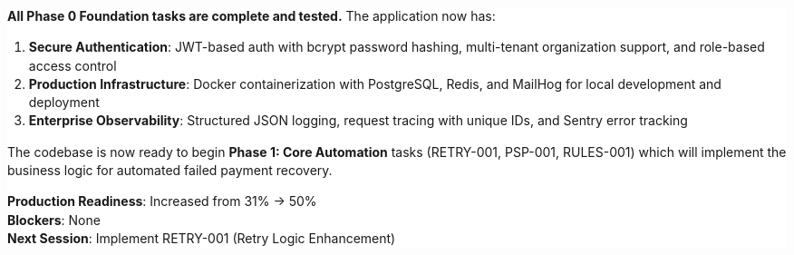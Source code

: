 **All Phase 0 Foundation tasks are complete and tested.** The application now has:

1. **Secure Authentication**: JWT-based auth with bcrypt password hashing, multi-tenant organization support, and role-based access control
2. **Production Infrastructure**: Docker containerization with PostgreSQL, Redis, and MailHog for local development and deployment
3. **Enterprise Observability**: Structured JSON logging, request tracing with unique IDs, and Sentry error tracking

The codebase is now ready to begin **Phase 1: Core Automation** tasks (RETRY-001, PSP-001, RULES-001) which will implement the business logic for automated failed payment recovery.

**Production Readiness**: Increased from 31% → 50%  
**Blockers**: None  
**Next Session**: Implement RETRY-001 (Retry Logic Enhancement)
